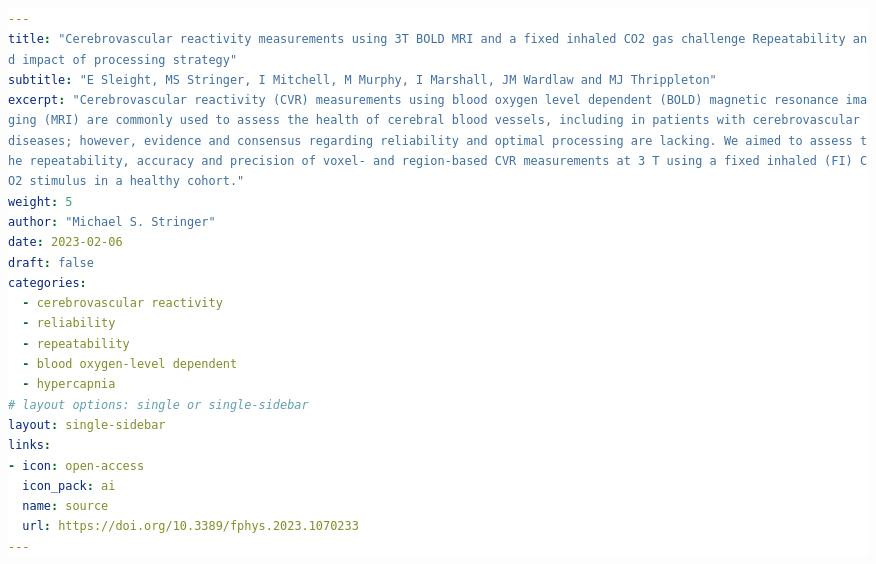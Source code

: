 ```yaml
---
title: "Cerebrovascular reactivity measurements using 3T BOLD MRI and a fixed inhaled CO2 gas challenge Repeatability and impact of processing strategy"
subtitle: "E Sleight, MS Stringer, I Mitchell, M Murphy, I Marshall, JM Wardlaw and MJ Thrippleton"
excerpt: "Cerebrovascular reactivity (CVR) measurements using blood oxygen level dependent (BOLD) magnetic resonance imaging (MRI) are commonly used to assess the health of cerebral blood vessels, including in patients with cerebrovascular diseases; however, evidence and consensus regarding reliability and optimal processing are lacking. We aimed to assess the repeatability, accuracy and precision of voxel- and region-based CVR measurements at 3 T using a fixed inhaled (FI) CO2 stimulus in a healthy cohort."
weight: 5
author: "Michael S. Stringer"
date: 2023-02-06
draft: false
categories:
  - cerebrovascular reactivity
  - reliability
  - repeatability
  - blood oxygen-level dependent
  - hypercapnia
# layout options: single or single-sidebar
layout: single-sidebar
links:
- icon: open-access
  icon_pack: ai
  name: source
  url: https://doi.org/10.3389/fphys.2023.1070233
---
```




<style type="text/css">
.page-main img {
  box-shadow: 0px 0px 2px 2px rgba( 0, 0, 0, 0.2 );
  #/* ease | ease-in | ease-out | linear */
  transition: transform ease-in-out 1s;
}

.page-main img:hover {
  transform: scale(1.8);
}
</style>
